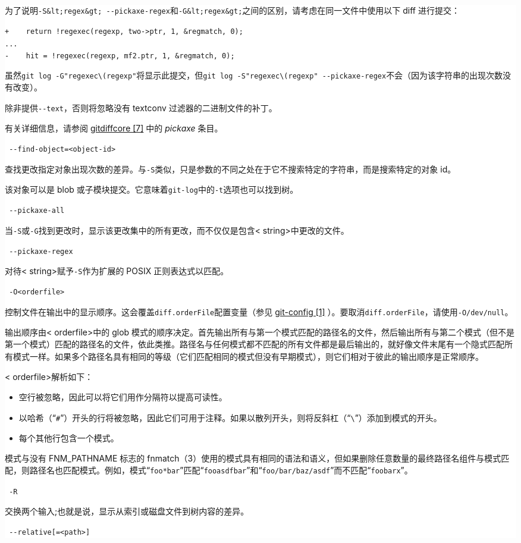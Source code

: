 为了说明`-S&lt;regex&gt; --pickaxe-regex`和`-G&lt;regex&gt;`之间的区别，请考虑在同一文件中使用以下 diff 进行提交：

```
+    return !regexec(regexp, two->ptr, 1, &regmatch, 0);
...
-    hit = !regexec(regexp, mf2.ptr, 1, &regmatch, 0);
```

虽然`git log -G"regexec\(regexp"`将显示此提交，但`git log -S"regexec\(regexp" --pickaxe-regex`不会（因为该字符串的出现次数没有改变）。

除非提供`--text`，否则将忽略没有 textconv 过滤器的二进制文件的补丁。

有关详细信息，请参阅 [gitdiffcore [7]](https://git-scm.com/docs/gitdiffcore) 中的 _pickaxe_ 条目。

```
 --find-object=<object-id> 
```

查找更改指定对象出现次数的差异。与`-S`类似，只是参数的不同之处在于它不搜索特定的字符串，而是搜索特定的对象 id。

该对象可以是 blob 或子模块提交。它意味着`git-log`中的`-t`选项也可以找到树。

```
 --pickaxe-all 
```

当`-S`或`-G`找到更改时，显示该更改集中的所有更改，而不仅仅是包含&lt; string&gt;中更改的文件。

```
 --pickaxe-regex 
```

对待&lt; string&gt;赋予`-S`作为扩展的 POSIX 正则表达式以匹配。

```
 -O<orderfile> 
```

控制文件在输出中的显示顺序。这会覆盖`diff.orderFile`配置变量（参见 [git-config [1]](https://git-scm.com/docs/git-config) ）。要取消`diff.orderFile`，请使用`-O/dev/null`。

输出顺序由&lt; orderfile&gt;中的 glob 模式的顺序决定。首先输出所有与第一个模式匹配的路径名的文件，然后输出所有与第二个模式（但不是第一个模式）匹配的路径名的文件，依此类推。路径名与任何模式都不匹配的所有文件都是最后输出的，就好像文件末尾有一个隐式匹配所有模式一样。如果多个路径名具有相同的等级（它们匹配相同的模式但没有早期模式），则它们相对于彼此的输出顺序是正常顺序。

&lt; orderfile&gt;解析如下：

*   空行被忽略，因此可以将它们用作分隔符以提高可读性。

*   以哈希（“`#`”）开头的行将被忽略，因此它们可用于注释。如果以散列开头，则将反斜杠（“`\`”）添加到模式的开头。

*   每个其他行包含一个模式。

模式与没有 FNM_PATHNAME 标志的 fnmatch（3）使用的模式具有相同的语法和语义，但如果删除任意数量的最终路径名组件与模式匹配，则路径名也匹配模式。例如，模式“`foo*bar`”匹配“`fooasdfbar`”和“`foo/bar/baz/asdf`”而不匹配“`foobarx`”。

```
 -R 
```

交换两个输入;也就是说，显示从索引或磁盘文件到树内容的差异。

```
 --relative[=<path>] 
```
